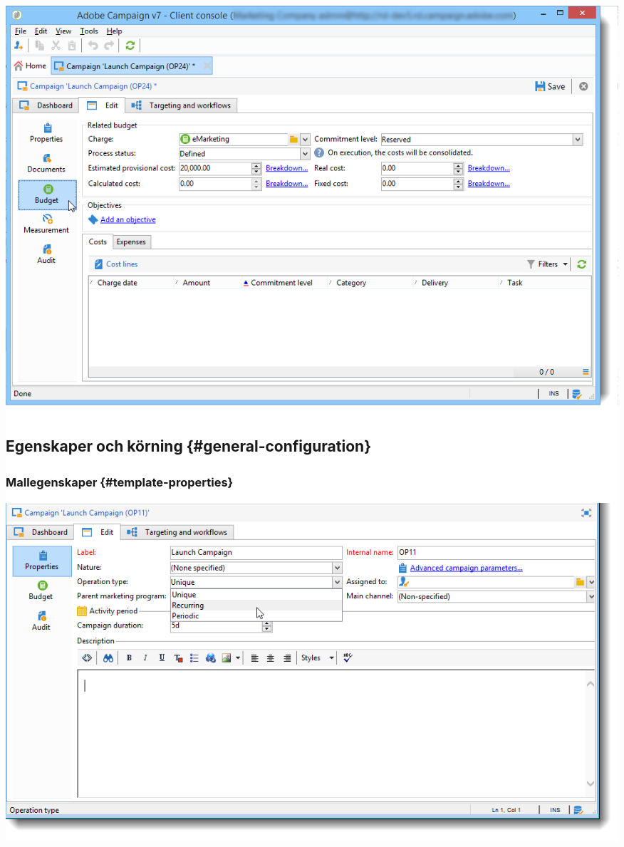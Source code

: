   ![](assets/s_ncs_user_op_template_activate_7.png)

## Egenskaper och körning {#general-configuration}

### Mallegenskaper {#template-properties}

![](assets/s_ncs_user_op_new_template.png)
